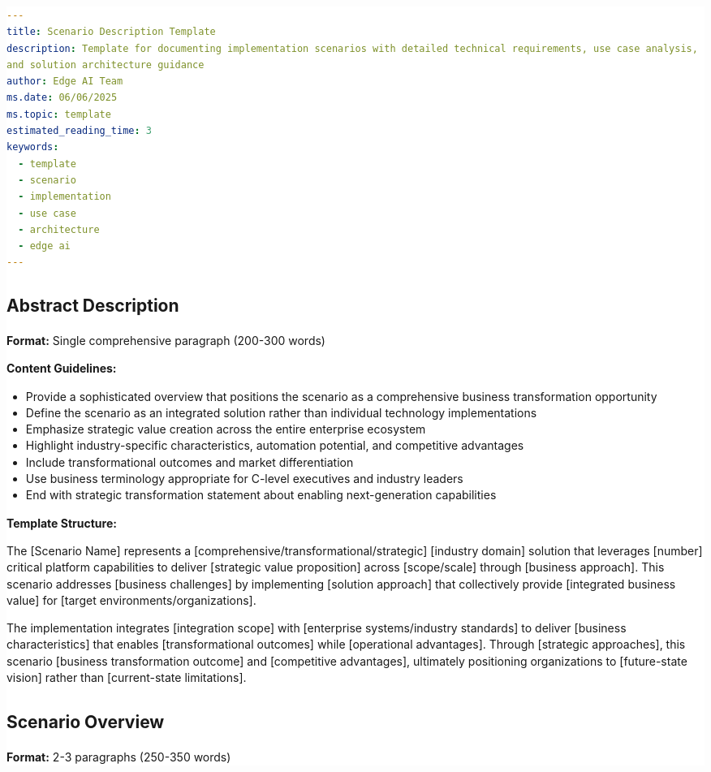 ```yaml
---
title: Scenario Description Template
description: Template for documenting implementation scenarios with detailed technical requirements, use case analysis, and solution architecture guidance
author: Edge AI Team
ms.date: 06/06/2025
ms.topic: template
estimated_reading_time: 3
keywords:
  - template
  - scenario
  - implementation
  - use case
  - architecture
  - edge ai
---
```




## Abstract Description

**Format:** Single comprehensive paragraph (200-300 words)

**Content Guidelines:**

- Provide a sophisticated overview that positions the scenario as a comprehensive business transformation opportunity
- Define the scenario as an integrated solution rather than individual technology implementations
- Emphasize strategic value creation across the entire enterprise ecosystem
- Highlight industry-specific characteristics, automation potential, and competitive advantages
- Include transformational outcomes and market differentiation
- Use business terminology appropriate for C-level executives and industry leaders
- End with strategic transformation statement about enabling next-generation capabilities

**Template Structure:**

The [Scenario Name] represents a [comprehensive/transformational/strategic] [industry domain] solution that leverages [number] critical platform capabilities to deliver [strategic value proposition] across [scope/scale] through [business approach]. This scenario addresses [business challenges] by implementing [solution approach] that collectively provide [integrated business value] for [target environments/organizations].

The implementation integrates [integration scope] with [enterprise systems/industry standards] to deliver [business characteristics] that enables [transformational outcomes] while [operational advantages]. Through [strategic approaches], this scenario [business transformation outcome] and [competitive advantages], ultimately positioning organizations to [future-state vision] rather than [current-state limitations].

## Scenario Overview

**Format:** 2-3 paragraphs (250-350 words)


[project-planning-documentation]: ../README.md